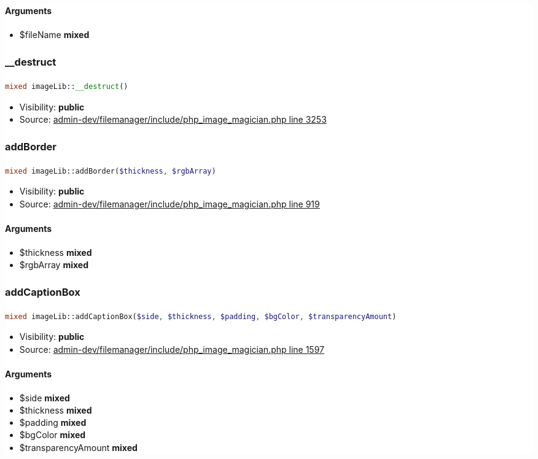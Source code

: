 
#### Arguments
* $fileName **mixed**



### <a name="method-__destruct"></a>__destruct

```php
mixed imageLib::__destruct()
```





* Visibility: **public**
* Source: [admin-dev/filemanager/include/php_image_magician.php line 3253](https://github.com/PrestaShop/PrestaShop/blob/1.6.0.11/admin-dev/filemanager/include/php_image_magician.php#L3253)




### <a name="method-addBorder"></a>addBorder

```php
mixed imageLib::addBorder($thickness, $rgbArray)
```





* Visibility: **public**
* Source: [admin-dev/filemanager/include/php_image_magician.php line 919](https://github.com/PrestaShop/PrestaShop/blob/1.6.0.11/admin-dev/filemanager/include/php_image_magician.php#L919)


#### Arguments
* $thickness **mixed**
* $rgbArray **mixed**



### <a name="method-addCaptionBox"></a>addCaptionBox

```php
mixed imageLib::addCaptionBox($side, $thickness, $padding, $bgColor, $transparencyAmount)
```





* Visibility: **public**
* Source: [admin-dev/filemanager/include/php_image_magician.php line 1597](https://github.com/PrestaShop/PrestaShop/blob/1.6.0.11/admin-dev/filemanager/include/php_image_magician.php#L1597)


#### Arguments
* $side **mixed**
* $thickness **mixed**
* $padding **mixed**
* $bgColor **mixed**
* $transparencyAmount **mixed**
